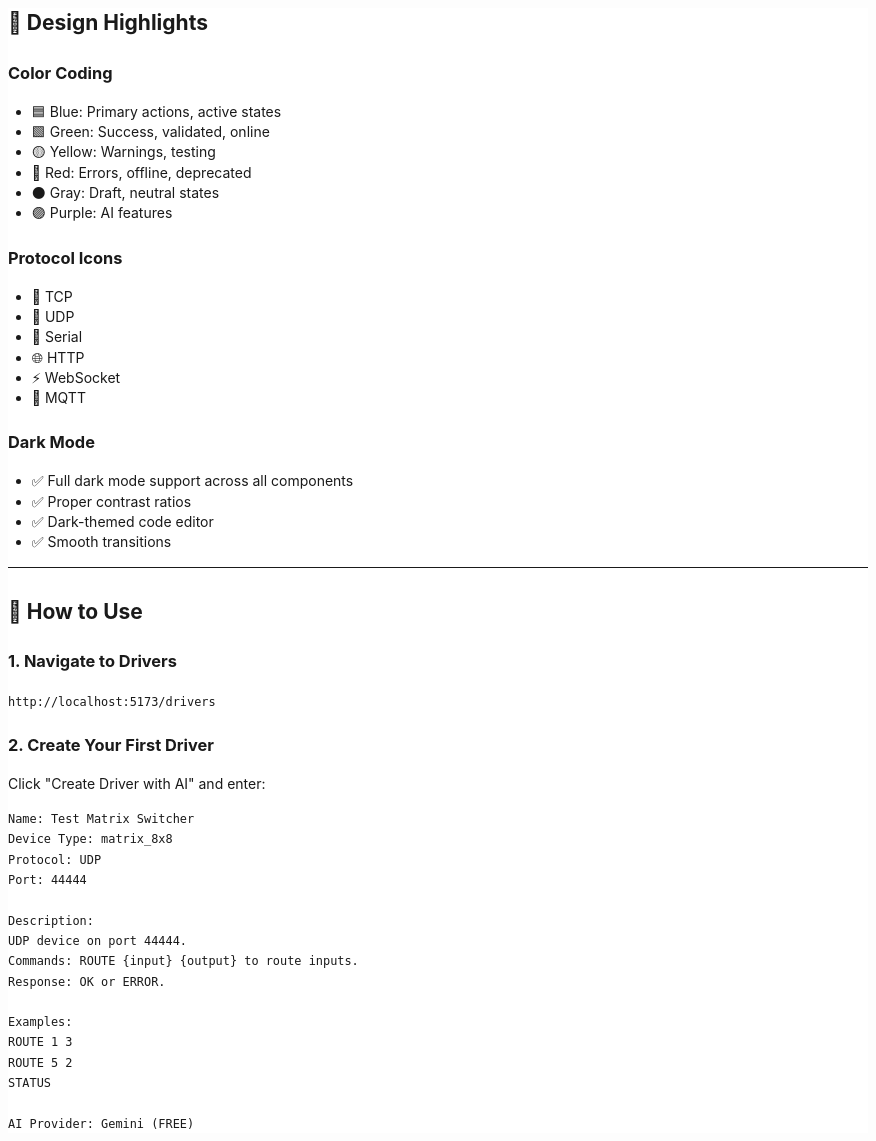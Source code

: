 ## 🎨 Design Highlights

### **Color Coding**
- 🟦 Blue: Primary actions, active states
- 🟩 Green: Success, validated, online
- 🟡 Yellow: Warnings, testing
- 🔴 Red: Errors, offline, deprecated
- ⚫ Gray: Draft, neutral states
- 🟣 Purple: AI features

### **Protocol Icons**
- 🔌 TCP
- 📡 UDP
- 🔗 Serial
- 🌐 HTTP
- ⚡ WebSocket
- 📨 MQTT

### **Dark Mode**
- ✅ Full dark mode support across all components
- ✅ Proper contrast ratios
- ✅ Dark-themed code editor
- ✅ Smooth transitions

---

## 🚀 How to Use

### **1. Navigate to Drivers**
```
http://localhost:5173/drivers
```

### **2. Create Your First Driver**

Click "Create Driver with AI" and enter:

```
Name: Test Matrix Switcher
Device Type: matrix_8x8
Protocol: UDP
Port: 44444

Description:
UDP device on port 44444.
Commands: ROUTE {input} {output} to route inputs.
Response: OK or ERROR.

Examples:
ROUTE 1 3
ROUTE 5 2
STATUS

AI Provider: Gemini (FREE)
```
